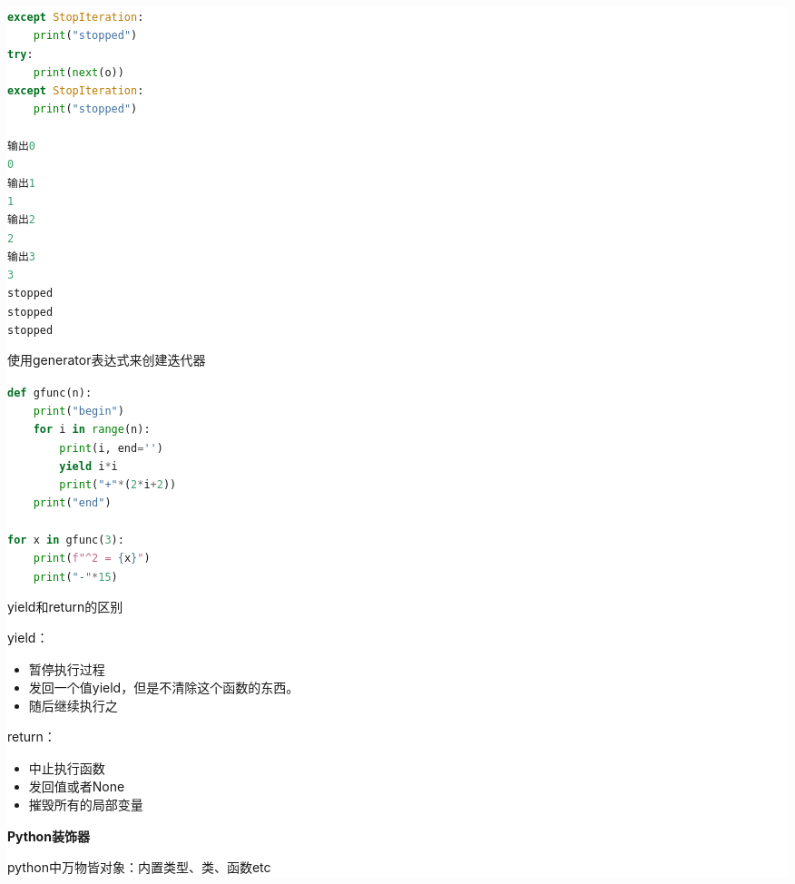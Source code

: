 ```python
except StopIteration:
	print("stopped")
try:
	print(next(o))
except StopIteration:
	print("stopped")
    
输出0
0
输出1
1
输出2
2
输出3
3
stopped
stopped
stopped  
```

使用generator表达式来创建迭代器



```python
def gfunc(n):
    print("begin")
    for i in range(n):
        print(i, end='')
        yield i*i
        print("+"*(2*i+2))
    print("end")

for x in gfunc(3):
    print(f"^2 = {x}")
    print("-"*15)
```

yield和return的区别

yield：

* 暂停执行过程
* 发回一个值yield，但是不清除这个函数的东西。
* 随后继续执行之

return：

* 中止执行函数
* 发回值或者None
* 摧毁所有的局部变量



**Python装饰器**

python中万物皆对象：内置类型、类、函数etc

